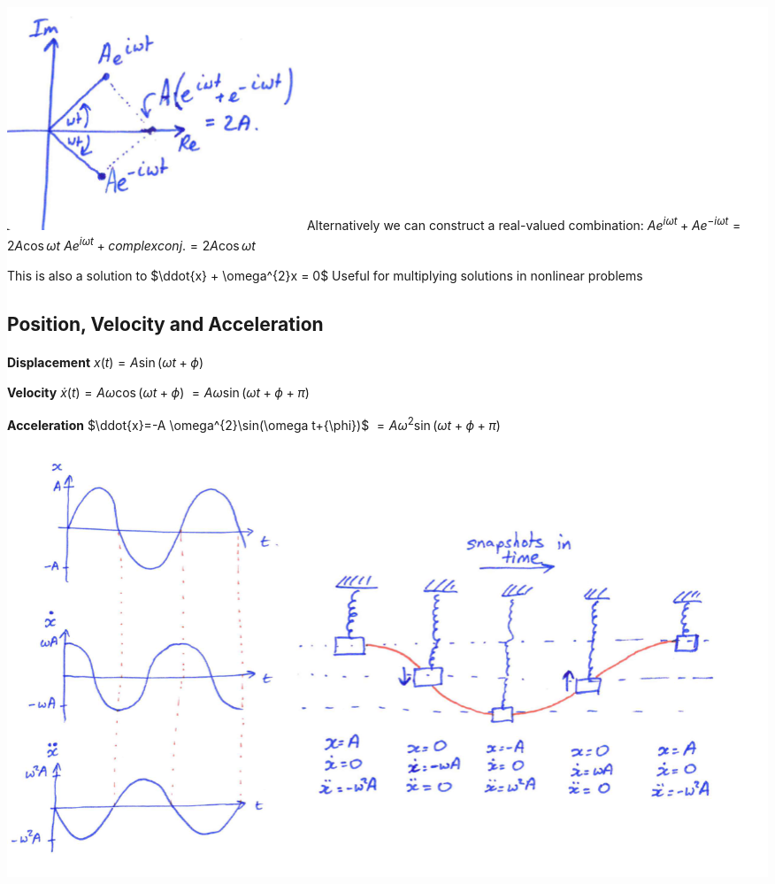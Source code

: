 ![](Attachments/Pasted%20image%2020240221123834.png)
Alternatively we can construct a real-valued combination:
$Ae^{i \omega t}+ Ae^{-i \omega t} = 2A \cos \omega t$
$Ae^{i \omega t} + complex conj. = 2A \cos \omega t$

This is also a solution to $\ddot{x} + \omega^{2}x = 0$
Useful for multiplying solutions in nonlinear problems

## Position, Velocity and Acceleration

**Displacement**
$x(t) = A \sin (\omega t+\phi)$

**Velocity**
$\dot{x}(t) = A \omega \cos (\omega t + \phi)$
$=A \omega \sin (\omega t + \phi + \pi)$


**Acceleration**
$\ddot{x}=-A \omega^{2}\sin(\omega t+{\phi})$
$= A \omega^{2} \sin (\omega t + \phi + \pi)$

![](Attachments/Pasted%20image%2020240221125020.png)
